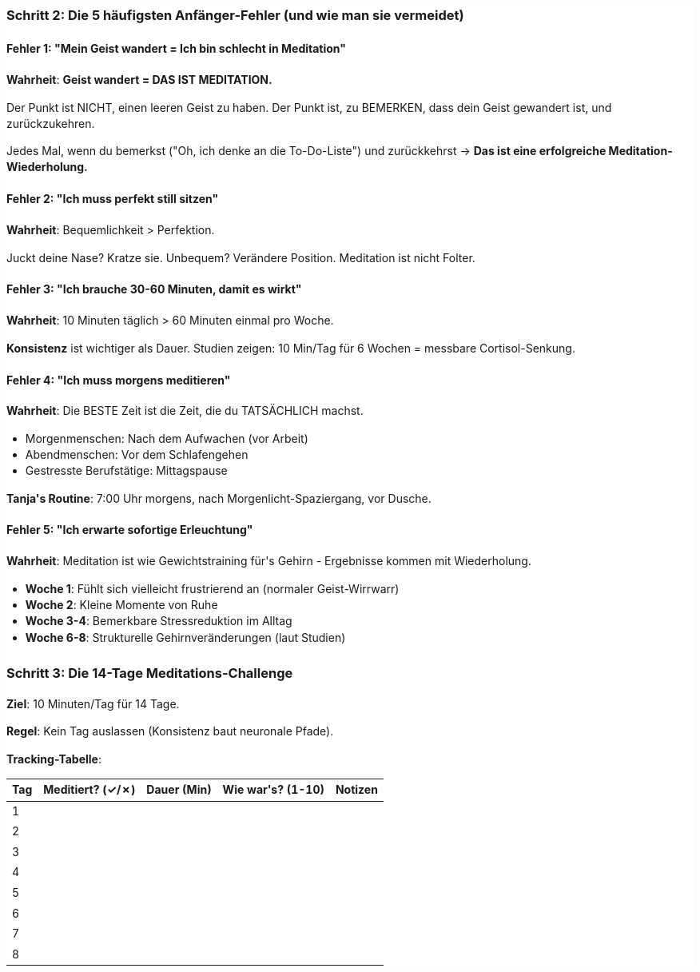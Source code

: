 ### Schritt 2: Die 5 häufigsten Anfänger-Fehler (und wie man sie vermeidet)

#### Fehler 1: "Mein Geist wandert = Ich bin schlecht in Meditation"

**Wahrheit**: **Geist wandert = DAS IST MEDITATION.**

Der Punkt ist NICHT, einen leeren Geist zu haben. Der Punkt ist, zu BEMERKEN, dass dein Geist gewandert ist, und zurückzukehren.

Jedes Mal, wenn du bemerkst ("Oh, ich denke an die To-Do-Liste") und zurückkehrst → **Das ist eine erfolgreiche Meditation-Wiederholung.**

#### Fehler 2: "Ich muss perfekt still sitzen"

**Wahrheit**: Bequemlichkeit > Perfektion.

Juckt deine Nase? Kratze sie. Unbequem? Verändere Position. Meditation ist nicht Folter.

#### Fehler 3: "Ich brauche 30-60 Minuten, damit es wirkt"

**Wahrheit**: 10 Minuten täglich > 60 Minuten einmal pro Woche.

**Konsistenz** ist wichtiger als Dauer. Studien zeigen: 10 Min/Tag für 6 Wochen = messbare Cortisol-Senkung.

#### Fehler 4: "Ich muss morgens meditieren"

**Wahrheit**: Die BESTE Zeit ist die Zeit, die du TATSÄCHLICH machst.

- Morgenmenschen: Nach dem Aufwachen (vor Arbeit)
- Abendmenschen: Vor dem Schlafengehen
- Gestresste Berufstätige: Mittagspause

**Tanja's Routine**: 7:00 Uhr morgens, nach Morgenlicht-Spaziergang, vor Dusche.

#### Fehler 5: "Ich erwarte sofortige Erleuchtung"

**Wahrheit**: Meditation ist wie Gewichtstraining für's Gehirn - Ergebnisse kommen mit Wiederholung.

- **Woche 1**: Fühlt sich vielleicht frustrierend an (normaler Geist-Wirrwarr)
- **Woche 2**: Kleine Momente von Ruhe
- **Woche 3-4**: Bemerkbare Stressreduktion im Alltag
- **Woche 6-8**: Strukturelle Gehirnveränderungen (laut Studien)

### Schritt 3: Die 14-Tage Meditations-Challenge

**Ziel**: 10 Minuten/Tag für 14 Tage.

**Regel**: Kein Tag auslassen (Konsistenz baut neuronale Pfade).

**Tracking-Tabelle**:

| Tag | Meditiert? (✓/✗) | Dauer (Min) | Wie war's? (1-10) | Notizen |
|-----|------------------|-------------|-------------------|---------|
| 1   |                  |             |                   |         |
| 2   |                  |             |                   |         |
| 3   |                  |             |                   |         |
| 4   |                  |             |                   |         |
| 5   |                  |             |                   |         |
| 6   |                  |             |                   |         |
| 7   |                  |             |                   |         |
| 8   |                  |             |                   |         |